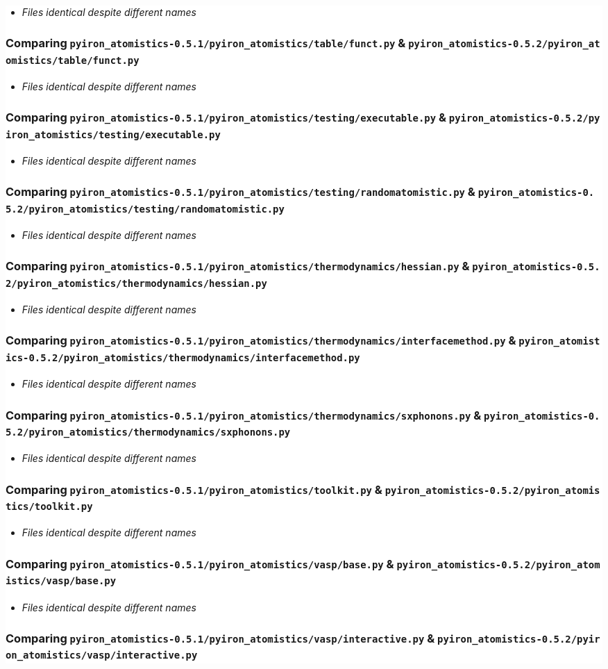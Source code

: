  * *Files identical despite different names*

### Comparing `pyiron_atomistics-0.5.1/pyiron_atomistics/table/funct.py` & `pyiron_atomistics-0.5.2/pyiron_atomistics/table/funct.py`

 * *Files identical despite different names*

### Comparing `pyiron_atomistics-0.5.1/pyiron_atomistics/testing/executable.py` & `pyiron_atomistics-0.5.2/pyiron_atomistics/testing/executable.py`

 * *Files identical despite different names*

### Comparing `pyiron_atomistics-0.5.1/pyiron_atomistics/testing/randomatomistic.py` & `pyiron_atomistics-0.5.2/pyiron_atomistics/testing/randomatomistic.py`

 * *Files identical despite different names*

### Comparing `pyiron_atomistics-0.5.1/pyiron_atomistics/thermodynamics/hessian.py` & `pyiron_atomistics-0.5.2/pyiron_atomistics/thermodynamics/hessian.py`

 * *Files identical despite different names*

### Comparing `pyiron_atomistics-0.5.1/pyiron_atomistics/thermodynamics/interfacemethod.py` & `pyiron_atomistics-0.5.2/pyiron_atomistics/thermodynamics/interfacemethod.py`

 * *Files identical despite different names*

### Comparing `pyiron_atomistics-0.5.1/pyiron_atomistics/thermodynamics/sxphonons.py` & `pyiron_atomistics-0.5.2/pyiron_atomistics/thermodynamics/sxphonons.py`

 * *Files identical despite different names*

### Comparing `pyiron_atomistics-0.5.1/pyiron_atomistics/toolkit.py` & `pyiron_atomistics-0.5.2/pyiron_atomistics/toolkit.py`

 * *Files identical despite different names*

### Comparing `pyiron_atomistics-0.5.1/pyiron_atomistics/vasp/base.py` & `pyiron_atomistics-0.5.2/pyiron_atomistics/vasp/base.py`

 * *Files identical despite different names*

### Comparing `pyiron_atomistics-0.5.1/pyiron_atomistics/vasp/interactive.py` & `pyiron_atomistics-0.5.2/pyiron_atomistics/vasp/interactive.py`
